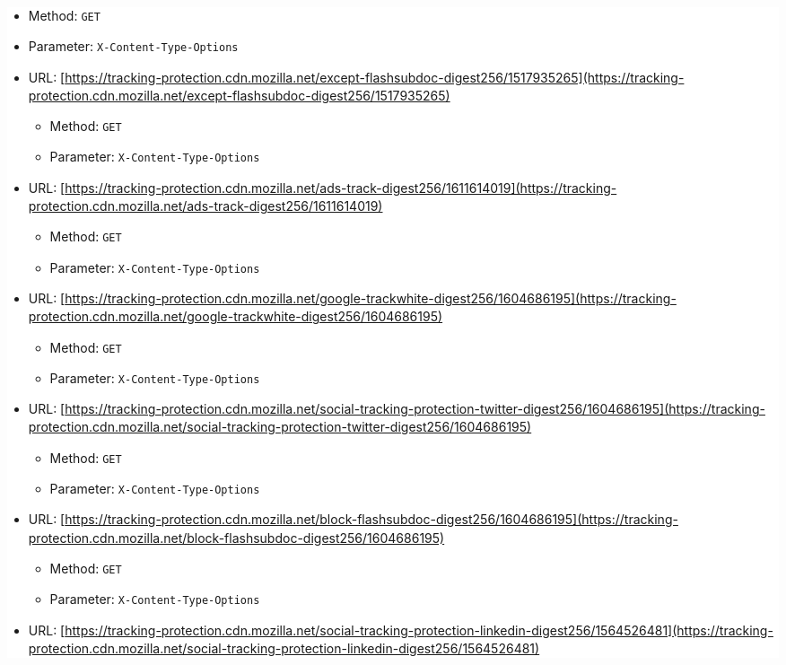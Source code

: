   
  * Method: `GET`
  
  
  * Parameter: `X-Content-Type-Options`
  
  
  
  
* URL: [https://tracking-protection.cdn.mozilla.net/except-flashsubdoc-digest256/1517935265](https://tracking-protection.cdn.mozilla.net/except-flashsubdoc-digest256/1517935265)
  
  
  * Method: `GET`
  
  
  * Parameter: `X-Content-Type-Options`
  
  
  
  
* URL: [https://tracking-protection.cdn.mozilla.net/ads-track-digest256/1611614019](https://tracking-protection.cdn.mozilla.net/ads-track-digest256/1611614019)
  
  
  * Method: `GET`
  
  
  * Parameter: `X-Content-Type-Options`
  
  
  
  
* URL: [https://tracking-protection.cdn.mozilla.net/google-trackwhite-digest256/1604686195](https://tracking-protection.cdn.mozilla.net/google-trackwhite-digest256/1604686195)
  
  
  * Method: `GET`
  
  
  * Parameter: `X-Content-Type-Options`
  
  
  
  
* URL: [https://tracking-protection.cdn.mozilla.net/social-tracking-protection-twitter-digest256/1604686195](https://tracking-protection.cdn.mozilla.net/social-tracking-protection-twitter-digest256/1604686195)
  
  
  * Method: `GET`
  
  
  * Parameter: `X-Content-Type-Options`
  
  
  
  
* URL: [https://tracking-protection.cdn.mozilla.net/block-flashsubdoc-digest256/1604686195](https://tracking-protection.cdn.mozilla.net/block-flashsubdoc-digest256/1604686195)
  
  
  * Method: `GET`
  
  
  * Parameter: `X-Content-Type-Options`
  
  
  
  
* URL: [https://tracking-protection.cdn.mozilla.net/social-tracking-protection-linkedin-digest256/1564526481](https://tracking-protection.cdn.mozilla.net/social-tracking-protection-linkedin-digest256/1564526481)
  